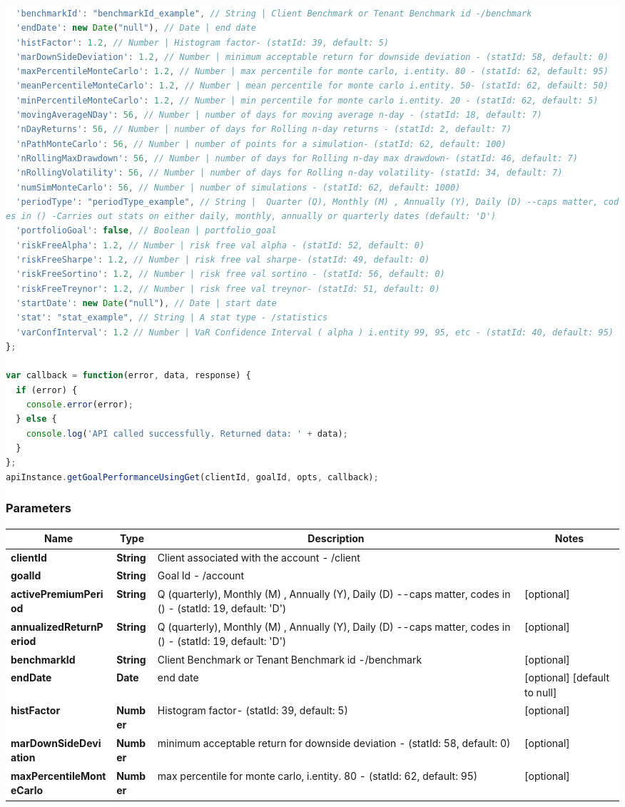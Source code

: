 ```javascript
  'benchmarkId': "benchmarkId_example", // String | Client Benchmark or Tenant Benchmark id -/benchmark
  'endDate': new Date("null"), // Date | end date
  'histFactor': 1.2, // Number | Histogram factor- (statId: 39, default: 5)
  'marDownSideDeviation': 1.2, // Number | minimum acceptable return for downside deviation - (statId: 58, default: 0) 
  'maxPercentileMonteCarlo': 1.2, // Number | max percentile for monte carlo, i.entity. 80 - (statId: 62, default: 95)
  'meanPercentileMonteCarlo': 1.2, // Number | mean percentile for monte carlo i.entity. 50- (statId: 62, default: 50)
  'minPercentileMonteCarlo': 1.2, // Number | min percentile for monte carlo i.entity. 20 - (statId: 62, default: 5)
  'movingAverageNDay': 56, // Number | number of days for moving average n-day - (statId: 18, default: 7)
  'nDayReturns': 56, // Number | number of days for Rolling n-day returns - (statId: 2, default: 7)  
  'nPathMonteCarlo': 56, // Number | number of points for a simulation- (statId: 62, default: 100)
  'nRollingMaxDrawdown': 56, // Number | number of days for Rolling n-day max drawdown- (statId: 46, default: 7)
  'nRollingVolatility': 56, // Number | number of days for Rolling n-day volatility- (statId: 34, default: 7)
  'numSimMonteCarlo': 56, // Number | number of simulations - (statId: 62, default: 1000) 
  'periodType': "periodType_example", // String |  Quarter (Q), Monthly (M) , Annually (Y), Daily (D) --caps matter, codes in () -Carries out stats on either daily, monthly, annually or quarterly dates (default: 'D')
  'portfolioGoal': false, // Boolean | portfolio_goal
  'riskFreeAlpha': 1.2, // Number | risk free val alpha - (statId: 52, default: 0)
  'riskFreeSharpe': 1.2, // Number | risk free val sharpe- (statId: 49, default: 0) 
  'riskFreeSortino': 1.2, // Number | risk free val sortino - (statId: 56, default: 0)
  'riskFreeTreynor': 1.2, // Number | risk free val treynor- (statId: 51, default: 0) 
  'startDate': new Date("null"), // Date | start date
  'stat': "stat_example", // String | A stat type - /statistics
  'varConfInterval': 1.2 // Number | VaR Confidence Interval ( alpha ) i.entity 99, 95, etc - (statId: 40, default: 95)
};

var callback = function(error, data, response) {
  if (error) {
    console.error(error);
  } else {
    console.log('API called successfully. Returned data: ' + data);
  }
};
apiInstance.getGoalPerformanceUsingGet(clientId, goalId, opts, callback);
```

### Parameters

Name | Type | Description  | Notes
------------- | ------------- | ------------- | -------------
 **clientId** | **String**| Client associated with the account - /client | 
 **goalId** | **String**| Goal Id - /account | 
 **activePremiumPeriod** | **String**| Q (quarterly), Monthly (M) , Annually (Y), Daily (D) --caps matter, codes in () - (statId: 19, default: &#39;D&#39;) | [optional] 
 **annualizedReturnPeriod** | **String**| Q (quarterly), Monthly (M) , Annually (Y), Daily (D) --caps matter, codes in () - (statId: 19, default: &#39;D&#39;) | [optional] 
 **benchmarkId** | **String**| Client Benchmark or Tenant Benchmark id -/benchmark | [optional] 
 **endDate** | **Date**| end date | [optional] [default to null]
 **histFactor** | **Number**| Histogram factor- (statId: 39, default: 5) | [optional] 
 **marDownSideDeviation** | **Number**| minimum acceptable return for downside deviation - (statId: 58, default: 0)  | [optional] 
 **maxPercentileMonteCarlo** | **Number**| max percentile for monte carlo, i.entity. 80 - (statId: 62, default: 95) | [optional] 